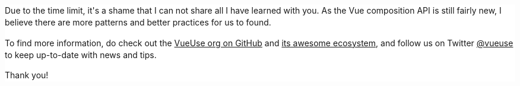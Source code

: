 Due to the time limit, it's a shame that I can not share all I have learned with you. As the Vue composition API is still fairly new, I believe there are more patterns and better practices for us to found.

To find more information, do check out the [VueUse org on GitHub](https://github.com/vueuse) and [its awesome ecosystem](https://vueuse.org/add-ons.html), and follow us on Twitter [@vueuse](https://twitter.com/vueuse) to keep up-to-date with news and tips.

Thank you!
